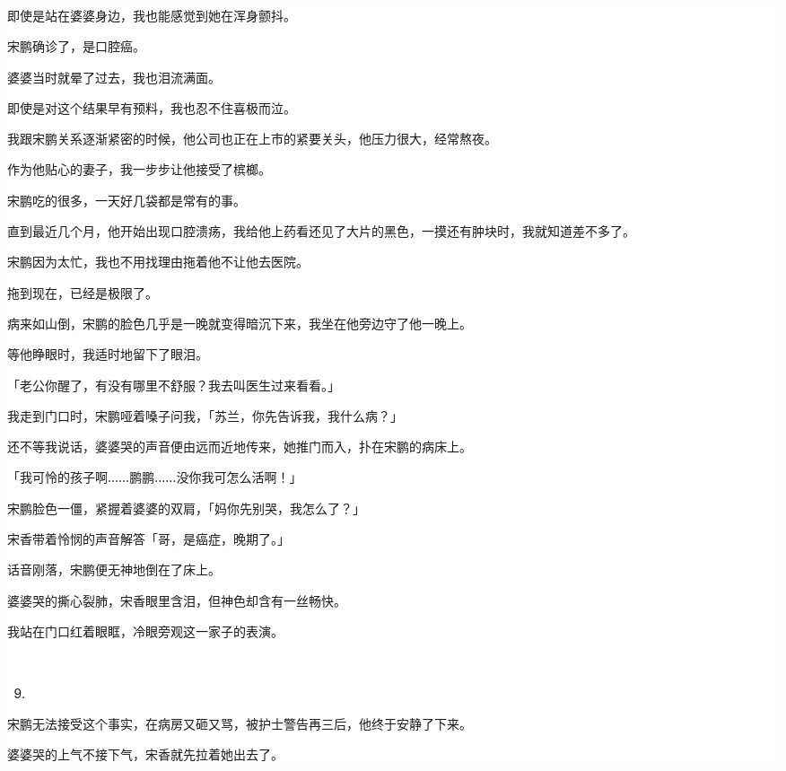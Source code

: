 
即使是站在婆婆身边，我也能感觉到她在浑身颤抖。


宋鹏确诊了，是口腔癌。


婆婆当时就晕了过去，我也泪流满面。


即使是对这个结果早有预料，我也忍不住喜极而泣。


我跟宋鹏关系逐渐紧密的时候，他公司也正在上市的紧要关头，他压力很大，经常熬夜。


作为他贴心的妻子，我一步步让他接受了槟榔。


宋鹏吃的很多，一天好几袋都是常有的事。


直到最近几个月，他开始出现口腔溃疡，我给他上药看还见了大片的黑色，一摸还有肿块时，我就知道差不多了。


宋鹏因为太忙，我也不用找理由拖着他不让他去医院。


拖到现在，已经是极限了。


病来如山倒，宋鹏的脸色几乎是一晚就变得暗沉下来，我坐在他旁边守了他一晚上。


等他睁眼时，我适时地留下了眼泪。


「老公你醒了，有没有哪里不舒服？我去叫医生过来看看。」


我走到门口时，宋鹏哑着嗓子问我，「苏兰，你先告诉我，我什么病？」


还不等我说话，婆婆哭的声音便由远而近地传来，她推门而入，扑在宋鹏的病床上。


「我可怜的孩子啊……鹏鹏……没你我可怎么活啊！」


宋鹏脸色一僵，紧握着婆婆的双肩，「妈你先别哭，我怎么了？」


宋香带着怜悯的声音解答「哥，是癌症，晚期了。」


话音刚落，宋鹏便无神地倒在了床上。


婆婆哭的撕心裂肺，宋香眼里含泪，但神色却含有一丝畅快。


我站在门口红着眼眶，冷眼旁观这一家子的表演。


 


9.


宋鹏无法接受这个事实，在病房又砸又骂，被护士警告再三后，他终于安静了下来。


婆婆哭的上气不接下气，宋香就先拉着她出去了。
